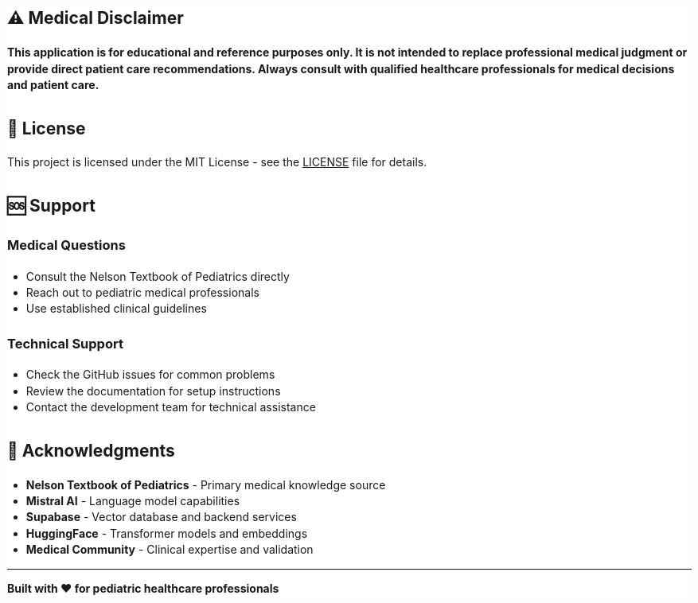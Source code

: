 ## ⚠️ Medical Disclaimer

**This application is for educational and reference purposes only. It is not intended to replace professional medical judgment or provide direct patient care recommendations. Always consult with qualified healthcare professionals for medical decisions and patient care.**

## 📄 License

This project is licensed under the MIT License - see the [LICENSE](LICENSE) file for details.

## 🆘 Support

### Medical Questions
- Consult the Nelson Textbook of Pediatrics directly
- Reach out to pediatric medical professionals
- Use established clinical guidelines

### Technical Support
- Check the GitHub issues for common problems
- Review the documentation for setup instructions
- Contact the development team for technical assistance

## 🙏 Acknowledgments

- **Nelson Textbook of Pediatrics** - Primary medical knowledge source
- **Mistral AI** - Language model capabilities
- **Supabase** - Vector database and backend services
- **HuggingFace** - Transformer models and embeddings
- **Medical Community** - Clinical expertise and validation

---

**Built with ❤️ for pediatric healthcare professionals**